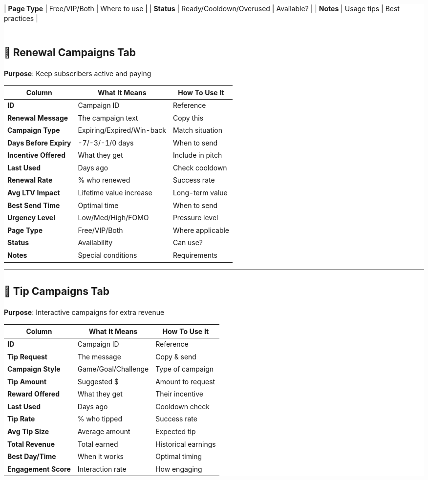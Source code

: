 | **Page Type** | Free/VIP/Both | Where to use |
| **Status** | Ready/Cooldown/Overused | Available? |
| **Notes** | Usage tips | Best practices |

---

## 💎 Renewal Campaigns Tab

**Purpose**: Keep subscribers active and paying

| Column | What It Means | How To Use It |
|--------|---------------|---------------|
| **ID** | Campaign ID | Reference |
| **Renewal Message** | The campaign text | Copy this |
| **Campaign Type** | Expiring/Expired/Win-back | Match situation |
| **Days Before Expiry** | -7/-3/-1/0 days | When to send |
| **Incentive Offered** | What they get | Include in pitch |
| **Last Used** | Days ago | Check cooldown |
| **Renewal Rate** | % who renewed | Success rate |
| **Avg LTV Impact** | Lifetime value increase | Long-term value |
| **Best Send Time** | Optimal time | When to send |
| **Urgency Level** | Low/Med/High/FOMO | Pressure level |
| **Page Type** | Free/VIP/Both | Where applicable |
| **Status** | Availability | Can use? |
| **Notes** | Special conditions | Requirements |

---

## 💸 Tip Campaigns Tab

**Purpose**: Interactive campaigns for extra revenue

| Column | What It Means | How To Use It |
|--------|---------------|---------------|
| **ID** | Campaign ID | Reference |
| **Tip Request** | The message | Copy & send |
| **Campaign Style** | Game/Goal/Challenge | Type of campaign |
| **Tip Amount** | Suggested $ | Amount to request |
| **Reward Offered** | What they get | Their incentive |
| **Last Used** | Days ago | Cooldown check |
| **Tip Rate** | % who tipped | Success rate |
| **Avg Tip Size** | Average amount | Expected tip |
| **Total Revenue** | Total earned | Historical earnings |
| **Best Day/Time** | When it works | Optimal timing |
| **Engagement Score** | Interaction rate | How engaging |